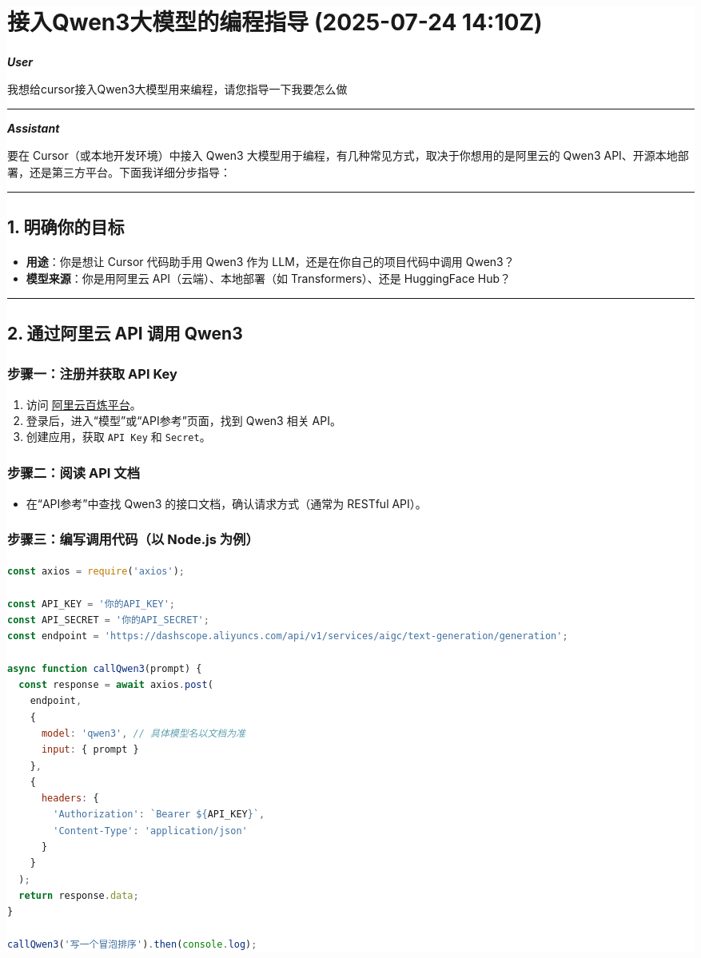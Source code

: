 

# 接入Qwen3大模型的编程指导 (2025-07-24 14:10Z)

_**User**_

我想给cursor接入Qwen3大模型用来编程，请您指导一下我要怎么做

---

_**Assistant**_

要在 Cursor（或本地开发环境）中接入 Qwen3 大模型用于编程，有几种常见方式，取决于你想用的是阿里云的 Qwen3 API、开源本地部署，还是第三方平台。下面我详细分步指导：

---

## 1. 明确你的目标

- **用途**：你是想让 Cursor 代码助手用 Qwen3 作为 LLM，还是在你自己的项目代码中调用 Qwen3？
- **模型来源**：你是用阿里云 API（云端）、本地部署（如 Transformers）、还是 HuggingFace Hub？

---

## 2. 通过阿里云 API 调用 Qwen3

### 步骤一：注册并获取 API Key

1. 访问 [阿里云百炼平台](https://bailian.console.aliyun.com/)。
2. 登录后，进入“模型”或“API参考”页面，找到 Qwen3 相关 API。
3. 创建应用，获取 `API Key` 和 `Secret`。

### 步骤二：阅读 API 文档

- 在“API参考”中查找 Qwen3 的接口文档，确认请求方式（通常为 RESTful API）。

### 步骤三：编写调用代码（以 Node.js 为例）

```js
const axios = require('axios');

const API_KEY = '你的API_KEY';
const API_SECRET = '你的API_SECRET';
const endpoint = 'https://dashscope.aliyuncs.com/api/v1/services/aigc/text-generation/generation';

async function callQwen3(prompt) {
  const response = await axios.post(
    endpoint,
    {
      model: 'qwen3', // 具体模型名以文档为准
      input: { prompt }
    },
    {
      headers: {
        'Authorization': `Bearer ${API_KEY}`,
        'Content-Type': 'application/json'
      }
    }
  );
  return response.data;
}

callQwen3('写一个冒泡排序').then(console.log);
```
